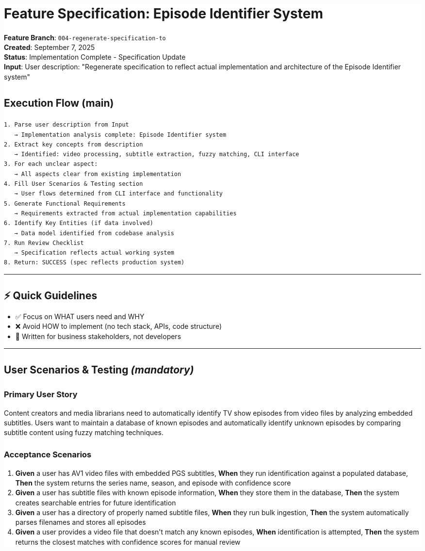 # Feature Specification: Episode Identifier System

**Feature Branch**: `004-regenerate-specification-to`  
**Created**: September 7, 2025  
**Status**: Implementation Complete - Specification Update  
**Input**: User description: "Regenerate specification to reflect actual implementation and architecture of the Episode Identifier system"

## Execution Flow (main)

```
1. Parse user description from Input
   → Implementation analysis complete: Episode Identifier system
2. Extract key concepts from description
   → Identified: video processing, subtitle extraction, fuzzy matching, CLI interface
3. For each unclear aspect:
   → All aspects clear from existing implementation
4. Fill User Scenarios & Testing section
   → User flows determined from CLI interface and functionality
5. Generate Functional Requirements
   → Requirements extracted from actual implementation capabilities
6. Identify Key Entities (if data involved)
   → Data model identified from codebase analysis
7. Run Review Checklist
   → Specification reflects actual working system
8. Return: SUCCESS (spec reflects production system)
```

---

## ⚡ Quick Guidelines

- ✅ Focus on WHAT users need and WHY
- ❌ Avoid HOW to implement (no tech stack, APIs, code structure)
- 👥 Written for business stakeholders, not developers

---

## User Scenarios & Testing *(mandatory)*

### Primary User Story

Content creators and media librarians need to automatically identify TV show episodes from video files by analyzing embedded subtitles. Users want to maintain a database of known episodes and automatically identify unknown episodes by comparing subtitle content using fuzzy matching techniques.

### Acceptance Scenarios

1. **Given** a user has AV1 video files with embedded PGS subtitles, **When** they run identification against a populated database, **Then** the system returns the series name, season, and episode with confidence score
2. **Given** a user has subtitle files with known episode information, **When** they store them in the database, **Then** the system creates searchable entries for future identification
3. **Given** a user has a directory of properly named subtitle files, **When** they run bulk ingestion, **Then** the system automatically parses filenames and stores all episodes
4. **Given** a user provides a video file that doesn't match any known episodes, **When** identification is attempted, **Then** the system returns the closest matches with confidence scores for manual review
